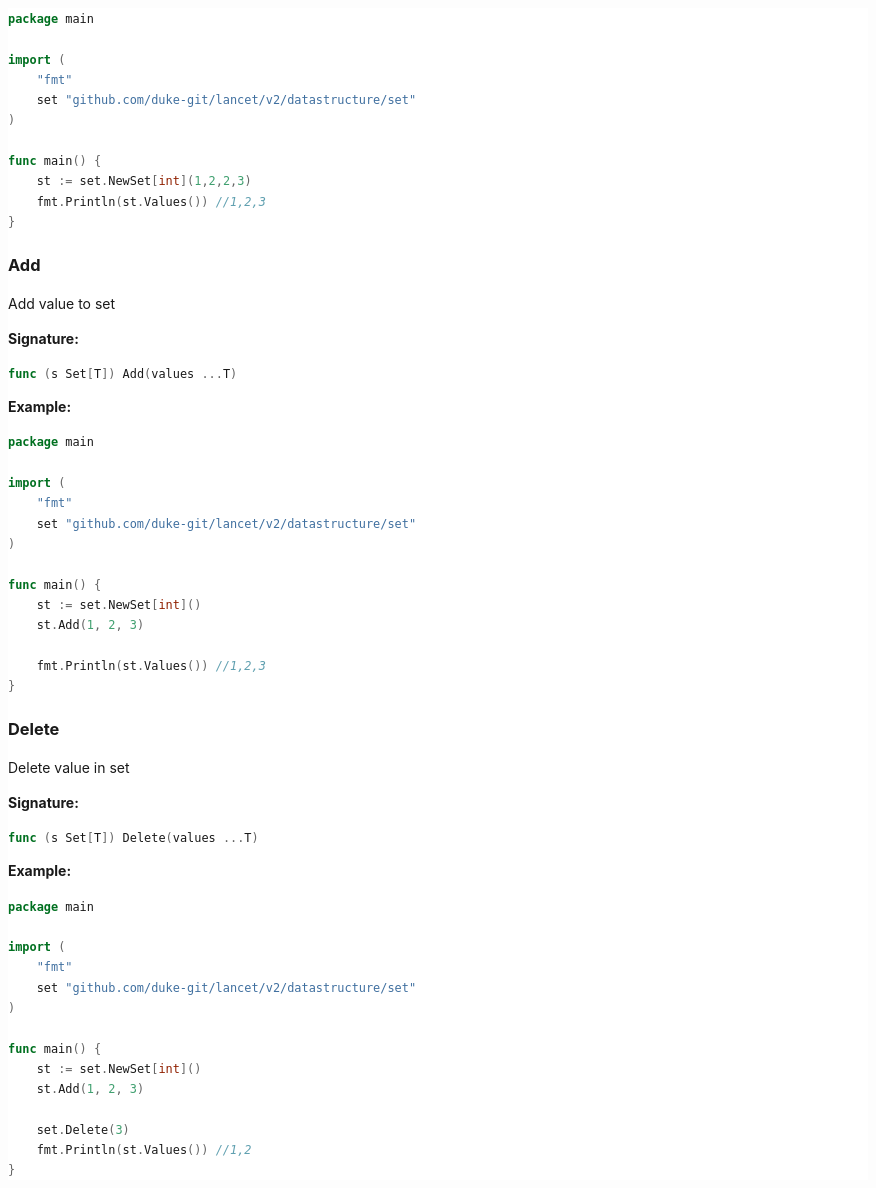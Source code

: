 ```go
package main

import (
    "fmt"
    set "github.com/duke-git/lancet/v2/datastructure/set"
)

func main() {
    st := set.NewSet[int](1,2,2,3)
    fmt.Println(st.Values()) //1,2,3
}
```




### <span id="Add">Add</span>
<p>Add value to set</p>

<b>Signature:</b>

```go
func (s Set[T]) Add(values ...T)
```
<b>Example:</b>

```go
package main

import (
    "fmt"
    set "github.com/duke-git/lancet/v2/datastructure/set"
)

func main() {
    st := set.NewSet[int]()
    st.Add(1, 2, 3)

    fmt.Println(st.Values()) //1,2,3
}
```



### <span id="Delete">Delete</span>
<p>Delete value in set</p>

<b>Signature:</b>

```go
func (s Set[T]) Delete(values ...T)
```
<b>Example:</b>

```go
package main

import (
    "fmt"
    set "github.com/duke-git/lancet/v2/datastructure/set"
)

func main() {
    st := set.NewSet[int]()
    st.Add(1, 2, 3)

    set.Delete(3)
    fmt.Println(st.Values()) //1,2
}
```